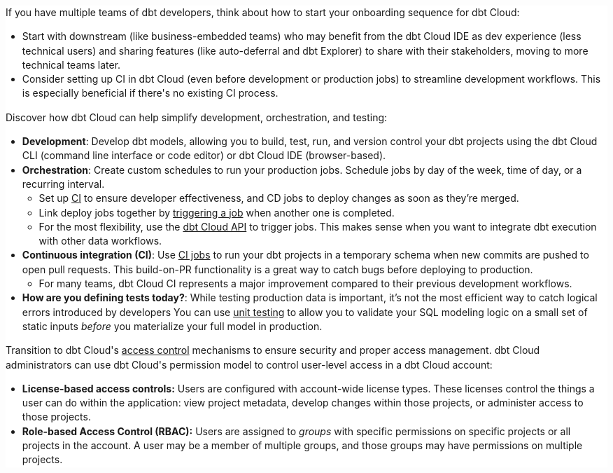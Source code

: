 </expandable>

<expandable alt_header="Onboarding order"> 

If you have multiple teams of dbt developers, think about how to start your onboarding sequence for dbt Cloud:
- Start with downstream (like business-embedded teams) who may benefit from the dbt Cloud IDE as dev experience (less technical users) and sharing features (like auto-deferral and dbt Explorer) to share with their stakeholders, moving to more technical teams later.
- Consider setting up CI in dbt Cloud (even before development or production jobs) to streamline development workflows. This is especially beneficial if there's no existing CI process.

</expandable>

<expandable alt_header="Analyze current workflows, review processes, and team structures">

Discover how dbt Cloud can help simplify development, orchestration, and testing:
- **Development**: Develop dbt models, allowing you to build, test, run, and version control your dbt projects using the dbt Cloud CLI (command line interface or code editor) or dbt Cloud IDE (browser-based).
- **Orchestration**: Create custom schedules to run your production jobs. Schedule jobs by day of the week, time of day, or a recurring interval.
  - Set up [CI](/docs/deploy/ci-jobs) to ensure developer effectiveness, and CD jobs to deploy changes as soon as they’re merged. 
  - Link deploy jobs together by [triggering a job](/docs/deploy/deploy-jobs#trigger-on-job-completion) when another one is completed. 
  - For the most flexibility, use the [dbt Cloud API](https://docs.getdbt.com/dbt-cloud/api-v2#/) to trigger jobs. This makes sense when you want to integrate dbt execution with other data workflows.
- **Continuous integration (CI)**: Use [CI jobs](/docs/deploy/ci-jobs) to run your dbt projects in a temporary schema when new commits are pushed to open pull requests. This build-on-PR functionality is a great way to catch bugs before deploying to production.
  - For many teams, dbt Cloud CI represents a major improvement compared to their previous development workflows.
- **How are you defining tests today?**: While testing production data is important, it’s not the most efficient way to catch logical errors introduced by developers You can use [unit testing](/docs/build/unit-tests) to allow you to validate your SQL modeling logic on a small set of static inputs *before* you materialize your full model in production.

</expandable>

<expandable alt_header="Understand access control">

Transition to dbt Cloud's [access control](/docs/cloud/manage-access/about-user-access) mechanisms to ensure security and proper access management. dbt Cloud administrators can use dbt Cloud's permission model to control user-level access in a dbt Cloud account:
- **License-based access controls:** Users are configured with account-wide license types. These licenses control the things a user can do within the application: view project metadata, develop changes within those projects, or administer access to those projects.
- **Role-based Access Control (RBAC):** Users are assigned to *groups* with specific permissions on specific projects or all projects in the account. A user may be a member of multiple groups, and those groups may have permissions on multiple projects. <Lifecycle status="enterprise" />

</expandable>

<expandable alt_header="Manage environments"> 
